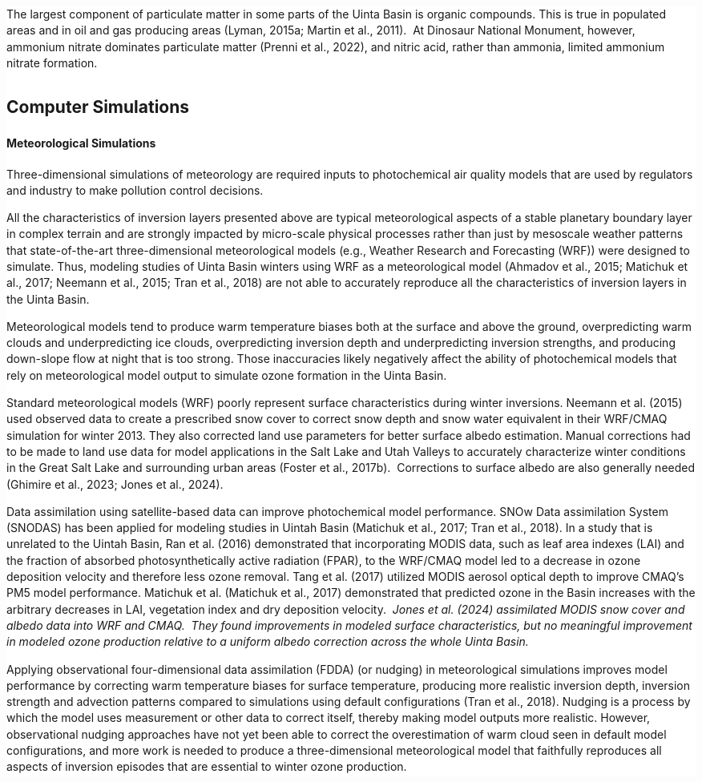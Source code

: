 
The largest component of particulate matter in some parts of the Uinta Basin is organic compounds. This is true in populated areas and in oil and gas producing areas (Lyman, 2015a; Martin et al., 2011).  At Dinosaur National Monument, however, ammonium nitrate dominates particulate matter (Prenni et al., 2022), and nitric acid, rather than ammonia, limited ammonium nitrate formation.


## Computer Simulations


#### Meteorological Simulations


Three-dimensional simulations of meteorology are required inputs to photochemical air quality models that are used by regulators and industry to make pollution control decisions.


All the characteristics of inversion layers presented above are typical meteorological aspects of a stable planetary boundary layer in complex terrain and are strongly impacted by micro-scale physical processes rather than just by mesoscale weather patterns that state-of-the-art three-dimensional meteorological models (e.g., Weather Research and Forecasting (WRF)) were designed to simulate. Thus, modeling studies of Uinta Basin winters using WRF as a meteorological model (Ahmadov et al., 2015; Matichuk et al., 2017; Neemann et al., 2015; Tran et al., 2018) are not able to accurately reproduce all the characteristics of inversion layers in the Uinta Basin.


Meteorological models tend to produce warm temperature biases both at the surface and above the ground, overpredicting warm clouds and underpredicting ice clouds, overpredicting inversion depth and underpredicting inversion strengths, and producing down-slope flow at night that is too strong. Those inaccuracies likely negatively affect the ability of photochemical models that rely on meteorological model output to simulate ozone formation in the Uinta Basin.


Standard meteorological models (WRF) poorly represent surface characteristics during winter inversions. Neemann et al. (2015) used observed data to create a prescribed snow cover to correct snow depth and snow water equivalent in their WRF/CMAQ simulation for winter 2013. They also corrected land use parameters for better surface albedo estimation. Manual corrections had to be made to land use data for model applications in the Salt Lake and Utah Valleys to accurately characterize winter conditions in the Great Salt Lake and surrounding urban areas (Foster et al., 2017b).  Corrections to surface albedo are also generally needed (Ghimire et al., 2023; Jones et al., 2024).


Data assimilation using satellite-based data can improve photochemical model performance. SNOw Data assimilation System (SNODAS) has been applied for modeling studies in Uintah Basin (Matichuk et al., 2017; Tran et al., 2018). In a study that is unrelated to the Uintah Basin, Ran et al. (2016) demonstrated that incorporating MODIS data, such as leaf area indexes (LAI) and the fraction of absorbed photosynthetically active radiation (FPAR), to the WRF/CMAQ model led to a decrease in ozone deposition velocity and therefore less ozone removal. Tang et al. (2017) utilized MODIS aerosol optical depth to improve CMAQ’s PM5 model performance. Matichuk et al. (Matichuk et al., 2017) demonstrated that predicted ozone in the Basin increases with the arbitrary decreases in LAI, vegetation index and dry deposition velocity.  *Jones et al. (2024) assimilated MODIS snow cover and albedo data into WRF and CMAQ.  They found improvements in modeled surface characteristics, but no meaningful improvement in modeled ozone production relative to a uniform albedo correction across the whole Uinta Basin.*


Applying observational four-dimensional data assimilation (FDDA) (or nudging) in meteorological simulations improves model performance by correcting warm temperature biases for surface temperature, producing more realistic inversion depth, inversion strength and advection patterns compared to simulations using default configurations (Tran et al., 2018). Nudging is a process by which the model uses measurement or other data to correct itself, thereby making model outputs more realistic. However, observational nudging approaches have not yet been able to correct the overestimation of warm cloud seen in default model configurations, and more work is needed to produce a three-dimensional meteorological model that faithfully reproduces all aspects of inversion episodes that are essential to winter ozone production.
